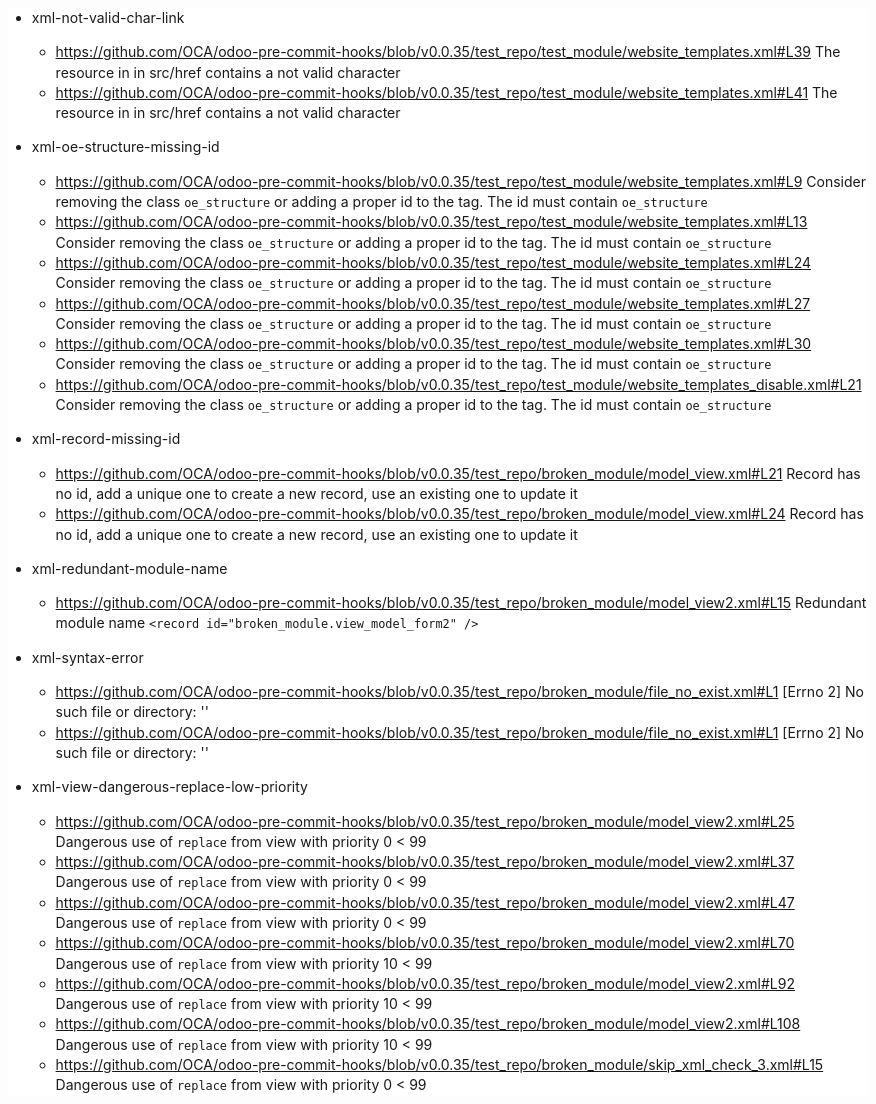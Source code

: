  * xml-not-valid-char-link

    - https://github.com/OCA/odoo-pre-commit-hooks/blob/v0.0.35/test_repo/test_module/website_templates.xml#L39 The resource in in src/href contains a not valid character
    - https://github.com/OCA/odoo-pre-commit-hooks/blob/v0.0.35/test_repo/test_module/website_templates.xml#L41 The resource in in src/href contains a not valid character

 * xml-oe-structure-missing-id

    - https://github.com/OCA/odoo-pre-commit-hooks/blob/v0.0.35/test_repo/test_module/website_templates.xml#L9 Consider removing the class `oe_structure` or adding a proper id to the tag. The id must contain `oe_structure`
    - https://github.com/OCA/odoo-pre-commit-hooks/blob/v0.0.35/test_repo/test_module/website_templates.xml#L13 Consider removing the class `oe_structure` or adding a proper id to the tag. The id must contain `oe_structure`
    - https://github.com/OCA/odoo-pre-commit-hooks/blob/v0.0.35/test_repo/test_module/website_templates.xml#L24 Consider removing the class `oe_structure` or adding a proper id to the tag. The id must contain `oe_structure`
    - https://github.com/OCA/odoo-pre-commit-hooks/blob/v0.0.35/test_repo/test_module/website_templates.xml#L27 Consider removing the class `oe_structure` or adding a proper id to the tag. The id must contain `oe_structure`
    - https://github.com/OCA/odoo-pre-commit-hooks/blob/v0.0.35/test_repo/test_module/website_templates.xml#L30 Consider removing the class `oe_structure` or adding a proper id to the tag. The id must contain `oe_structure`
    - https://github.com/OCA/odoo-pre-commit-hooks/blob/v0.0.35/test_repo/test_module/website_templates_disable.xml#L21 Consider removing the class `oe_structure` or adding a proper id to the tag. The id must contain `oe_structure`

 * xml-record-missing-id

    - https://github.com/OCA/odoo-pre-commit-hooks/blob/v0.0.35/test_repo/broken_module/model_view.xml#L21 Record has no id, add a unique one to create a new record, use an existing one to update it
    - https://github.com/OCA/odoo-pre-commit-hooks/blob/v0.0.35/test_repo/broken_module/model_view.xml#L24 Record has no id, add a unique one to create a new record, use an existing one to update it

 * xml-redundant-module-name

    - https://github.com/OCA/odoo-pre-commit-hooks/blob/v0.0.35/test_repo/broken_module/model_view2.xml#L15 Redundant module name `<record id="broken_module.view_model_form2" />`

 * xml-syntax-error

    - https://github.com/OCA/odoo-pre-commit-hooks/blob/v0.0.35/test_repo/broken_module/file_no_exist.xml#L1 [Errno 2] No such file or directory: ''
    - https://github.com/OCA/odoo-pre-commit-hooks/blob/v0.0.35/test_repo/broken_module/file_no_exist.xml#L1 [Errno 2] No such file or directory: ''

 * xml-view-dangerous-replace-low-priority

    - https://github.com/OCA/odoo-pre-commit-hooks/blob/v0.0.35/test_repo/broken_module/model_view2.xml#L25 Dangerous use of `replace` from view with priority 0 < 99
    - https://github.com/OCA/odoo-pre-commit-hooks/blob/v0.0.35/test_repo/broken_module/model_view2.xml#L37 Dangerous use of `replace` from view with priority 0 < 99
    - https://github.com/OCA/odoo-pre-commit-hooks/blob/v0.0.35/test_repo/broken_module/model_view2.xml#L47 Dangerous use of `replace` from view with priority 0 < 99
    - https://github.com/OCA/odoo-pre-commit-hooks/blob/v0.0.35/test_repo/broken_module/model_view2.xml#L70 Dangerous use of `replace` from view with priority 10 < 99
    - https://github.com/OCA/odoo-pre-commit-hooks/blob/v0.0.35/test_repo/broken_module/model_view2.xml#L92 Dangerous use of `replace` from view with priority 10 < 99
    - https://github.com/OCA/odoo-pre-commit-hooks/blob/v0.0.35/test_repo/broken_module/model_view2.xml#L108 Dangerous use of `replace` from view with priority 10 < 99
    - https://github.com/OCA/odoo-pre-commit-hooks/blob/v0.0.35/test_repo/broken_module/skip_xml_check_3.xml#L15 Dangerous use of `replace` from view with priority 0 < 99


[//]: # (start-badges)
[//]: # (end-badges)
[//]: # (start-checks)
[//]: # (end-checks)
[//]: # (start-checks-po)
[//]: # (end-checks-po)
[//]: # (start-help)
[//]: # (end-help)
[//]: # (start-help-po)
[//]: # (end-help-po)
[//]: # (start-example)
[//]: # (end-example)
[//]: # (start-example-po)
[//]: # (end-example-po)